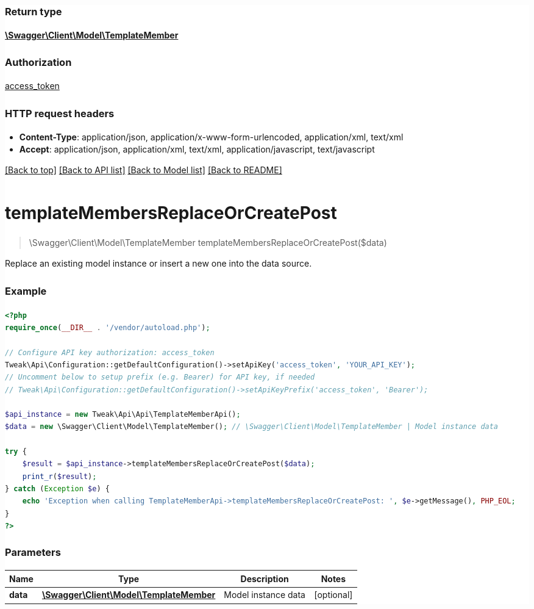### Return type

[**\Swagger\Client\Model\TemplateMember**](../Model/TemplateMember.md)

### Authorization

[access_token](../../README.md#access_token)

### HTTP request headers

 - **Content-Type**: application/json, application/x-www-form-urlencoded, application/xml, text/xml
 - **Accept**: application/json, application/xml, text/xml, application/javascript, text/javascript

[[Back to top]](#) [[Back to API list]](../../README.md#documentation-for-api-endpoints) [[Back to Model list]](../../README.md#documentation-for-models) [[Back to README]](../../README.md)

# **templateMembersReplaceOrCreatePost**
> \Swagger\Client\Model\TemplateMember templateMembersReplaceOrCreatePost($data)

Replace an existing model instance or insert a new one into the data source.

### Example
```php
<?php
require_once(__DIR__ . '/vendor/autoload.php');

// Configure API key authorization: access_token
Tweak\Api\Configuration::getDefaultConfiguration()->setApiKey('access_token', 'YOUR_API_KEY');
// Uncomment below to setup prefix (e.g. Bearer) for API key, if needed
// Tweak\Api\Configuration::getDefaultConfiguration()->setApiKeyPrefix('access_token', 'Bearer');

$api_instance = new Tweak\Api\Api\TemplateMemberApi();
$data = new \Swagger\Client\Model\TemplateMember(); // \Swagger\Client\Model\TemplateMember | Model instance data

try {
    $result = $api_instance->templateMembersReplaceOrCreatePost($data);
    print_r($result);
} catch (Exception $e) {
    echo 'Exception when calling TemplateMemberApi->templateMembersReplaceOrCreatePost: ', $e->getMessage(), PHP_EOL;
}
?>
```

### Parameters

Name | Type | Description  | Notes
------------- | ------------- | ------------- | -------------
 **data** | [**\Swagger\Client\Model\TemplateMember**](../Model/\Swagger\Client\Model\TemplateMember.md)| Model instance data | [optional]
